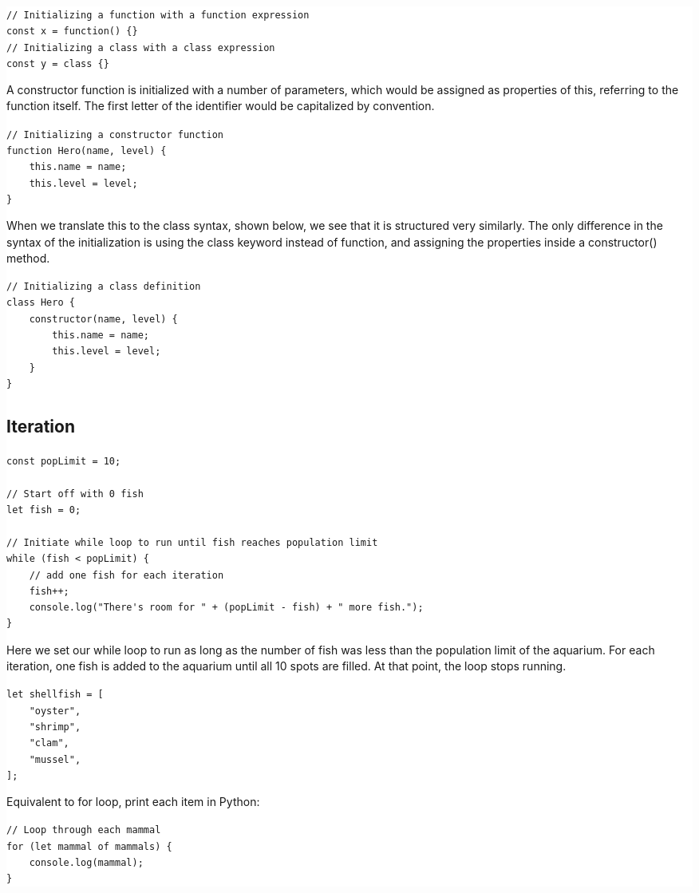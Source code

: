     // Initializing a function with a function expression
    const x = function() {}
    // Initializing a class with a class expression
    const y = class {}

A constructor function is initialized with a number of parameters, which would be assigned as properties of this, referring to the function itself. The first letter of the identifier would be capitalized by convention.

    // Initializing a constructor function
    function Hero(name, level) {
        this.name = name;
        this.level = level;
    }

When we translate this to the class syntax, shown below, we see that it is structured very similarly.
The only difference in the syntax of the initialization is using the class keyword instead of function, and assigning the properties inside a constructor() method.

    // Initializing a class definition
    class Hero {
        constructor(name, level) {
            this.name = name;
            this.level = level;
        }
    }

Iteration
---------
    const popLimit = 10;

    // Start off with 0 fish
    let fish = 0;

    // Initiate while loop to run until fish reaches population limit
    while (fish < popLimit) {
        // add one fish for each iteration
        fish++;
        console.log("There's room for " + (popLimit - fish) + " more fish.");
    }

Here we set our while loop to run as long as the number of fish was less than the population limit of the aquarium. For each iteration, one fish is added to the aquarium until all 10 spots are filled. At that point, the loop stops running.

    let shellfish = [
        "oyster",
        "shrimp",
        "clam",
        "mussel",
    ];

Equivalent to for loop, print each item in Python:

    // Loop through each mammal
    for (let mammal of mammals) {
        console.log(mammal);
    }
